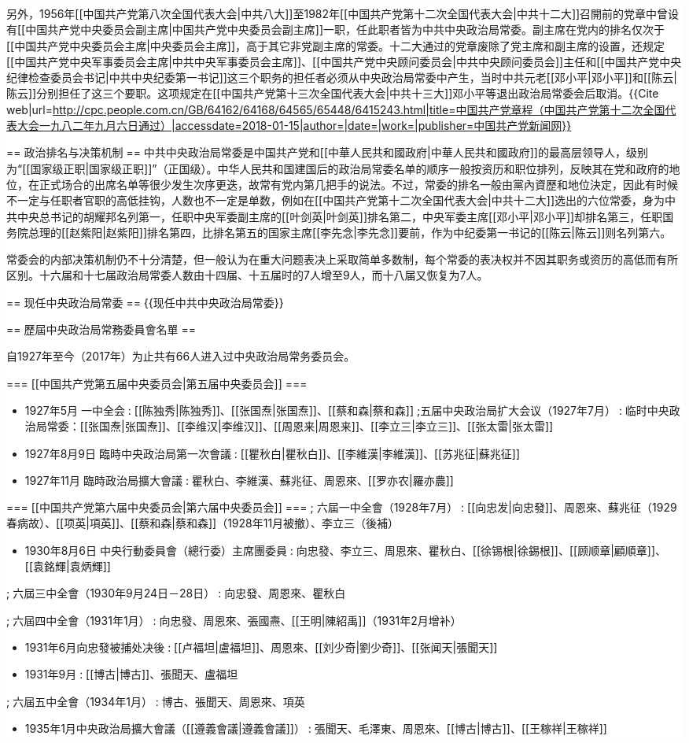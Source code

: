 另外，1956年[[中国共产党第八次全国代表大会|中共八大]]至1982年[[中国共产党第十二次全国代表大会|中共十二大]]召開前的党章中曾设有[[中国共产党中央委员会副主席|中国共产党中央委员会副主席]]一职，任此职者皆为中共中央政治局常委。副主席在党内的排名仅次于[[中国共产党中央委员会主席|中央委员会主席]]，高于其它非党副主席的常委。十二大通过的党章废除了党主席和副主席的设置，还规定[[中国共产党中央军事委员会主席|中共中央军事委员会主席]]、[[中国共产党中央顾问委员会|中共中央顾问委员会]]主任和[[中国共产党中央纪律检查委员会书记|中共中央纪委第一书记]]这三个职务的担任者必须从中央政治局常委中产生，当时中共元老[[邓小平|邓小平]]和[[陈云|陈云]]分别担任了这三个要职。这项规定在[[中国共产党第十三次全国代表大会|中共十三大]]邓小平等退出政治局常委会后取消。<ref>{{Cite web|url=http://cpc.people.com.cn/GB/64162/64168/64565/65448/6415243.html|title=中国共产党章程（中国共产党第十二次全国代表大会一九八二年九月六日通过）|accessdate=2018-01-15|author=|date=|work=|publisher=中国共产党新闻网}}</ref>

== 政治排名与决策机制 ==
中共中央政治局常委是中国共产党和[[中華人民共和國政府|中華人民共和國政府]]的最高层领导人，级别为“[[国家级正职|国家级正职]]”（正国级）。中华人民共和国建国后的政治局常委名单的顺序一般按资历和职位排列，反映其在党和政府的地位，在正式场合的出席名单等很少发生次序更迭，故常有党内第几把手的说法。不过，常委的排名一般由黨內資歷和地位決定，因此有时候不一定与任职者官职的高低挂钩，人数也不一定是单数，例如在[[中国共产党第十二次全国代表大会|中共十二大]]选出的六位常委，身为中共中央总书记的胡耀邦名列第一，任职中央军委副主席的[[叶剑英|叶剑英]]排名第二，中央军委主席[[邓小平|邓小平]]却排名第三，任职国务院总理的[[赵紫阳|赵紫阳]]排名第四，比排名第五的国家主席[[李先念|李先念]]要前，作为中纪委第一书记的[[陈云|陈云]]则名列第六。

常委会的内部决策机制仍不十分清楚，但一般认为在重大问题表决上采取简单多数制，每个常委的表决权并不因其职务或资历的高低而有所区别。十六届和十七届政治局常委人数由十四届、十五届时的7人增至9人，而十八届又恢复为7人。

== 现任中央政治局常委 ==
{{现任中共中央政治局常委}}

== 歷屆中央政治局常務委員會名單 ==

自1927年至今（2017年）为止共有66人进入过中央政治局常务委员会。

=== [[中国共产党第五届中央委员会|第五届中央委员会]] ===
* 1927年5月 一中全会
: [[陈独秀|陈独秀]]、[[张国焘|张国焘]]、[[蔡和森|蔡和森]]
;五届中央政治局扩大会议（1927年7月）
: 临时中央政治局常委：[[张国焘|张国焘]]、[[李维汉|李维汉]]、[[周恩来|周恩来]]、[[李立三|李立三]]、[[张太雷|张太雷]]
 
* 1927年8月9日 臨時中央政治局第一次會議
: [[瞿秋白|瞿秋白]]、[[李維漢|李維漢]]、[[苏兆征|蘇兆征]]
 
* 1927年11月 臨時政治局擴大會議
: 瞿秋白、李維漢、蘇兆征、周恩來、[[罗亦农|羅亦農]]
 
=== [[中国共产党第六届中央委员会|第六届中央委员会]] ===
; 六屆一中全會（1928年7月）
: [[向忠发|向忠發]]、周恩來、蘇兆征（1929春病故）、[[项英|項英]]、[[蔡和森|蔡和森]]（1928年11月被撤）、李立三（後補）
 
* 1930年8月6日 中央行動委員會（總行委）主席團委員
: 向忠發、李立三、周恩來、瞿秋白、[[徐锡根|徐錫根]]、[[顾顺章|顧順章]]、[[袁銘輝|袁炳輝]]
 
; 六屆三中全會（1930年9月24日－28日）
: 向忠發、周恩來、瞿秋白
 
; 六屆四中全會（1931年1月）
: 向忠發、周恩來、張國燾、[[王明|陳紹禹]]（1931年2月增补）
 
* 1931年6月向忠發被捕处决後
: [[卢福坦|盧福坦]]、周恩來、[[刘少奇|劉少奇]]、[[张闻天|張聞天]]
 
* 1931年9月
: [[博古|博古]]、張聞天、盧福坦
 
; 六屆五中全會（1934年1月）
: 博古、張聞天、周恩來、項英
 
* 1935年1月中央政治局擴大會議（[[遵義會議|遵義會議]]）
: 張聞天、毛澤東、周恩來、[[博古|博古]]、[[王稼祥|王稼祥]]
 